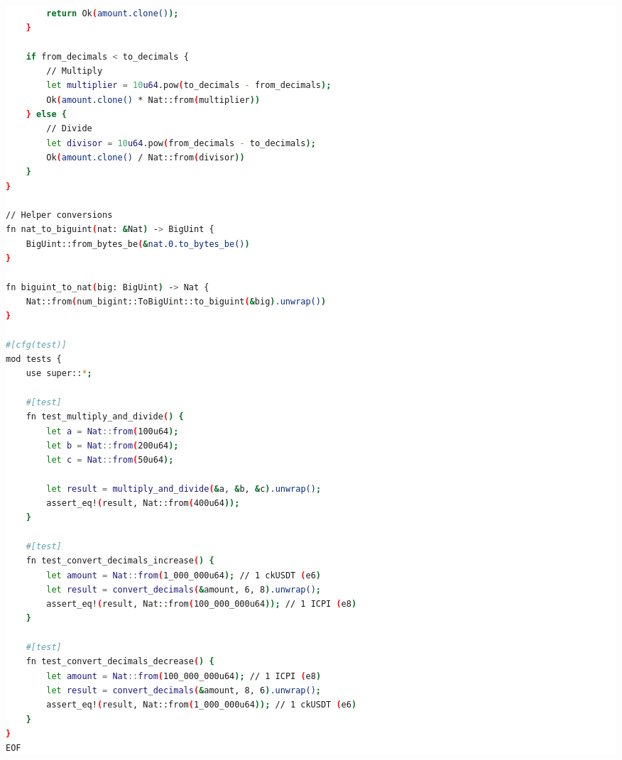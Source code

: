 ```bash
        return Ok(amount.clone());
    }

    if from_decimals < to_decimals {
        // Multiply
        let multiplier = 10u64.pow(to_decimals - from_decimals);
        Ok(amount.clone() * Nat::from(multiplier))
    } else {
        // Divide
        let divisor = 10u64.pow(from_decimals - to_decimals);
        Ok(amount.clone() / Nat::from(divisor))
    }
}

// Helper conversions
fn nat_to_biguint(nat: &Nat) -> BigUint {
    BigUint::from_bytes_be(&nat.0.to_bytes_be())
}

fn biguint_to_nat(big: BigUint) -> Nat {
    Nat::from(num_bigint::ToBigUint::to_biguint(&big).unwrap())
}

#[cfg(test)]
mod tests {
    use super::*;

    #[test]
    fn test_multiply_and_divide() {
        let a = Nat::from(100u64);
        let b = Nat::from(200u64);
        let c = Nat::from(50u64);

        let result = multiply_and_divide(&a, &b, &c).unwrap();
        assert_eq!(result, Nat::from(400u64));
    }

    #[test]
    fn test_convert_decimals_increase() {
        let amount = Nat::from(1_000_000u64); // 1 ckUSDT (e6)
        let result = convert_decimals(&amount, 6, 8).unwrap();
        assert_eq!(result, Nat::from(100_000_000u64)); // 1 ICPI (e8)
    }

    #[test]
    fn test_convert_decimals_decrease() {
        let amount = Nat::from(100_000_000u64); // 1 ICPI (e8)
        let result = convert_decimals(&amount, 8, 6).unwrap();
        assert_eq!(result, Nat::from(1_000_000u64)); // 1 ckUSDT (e6)
    }
}
EOF
```
